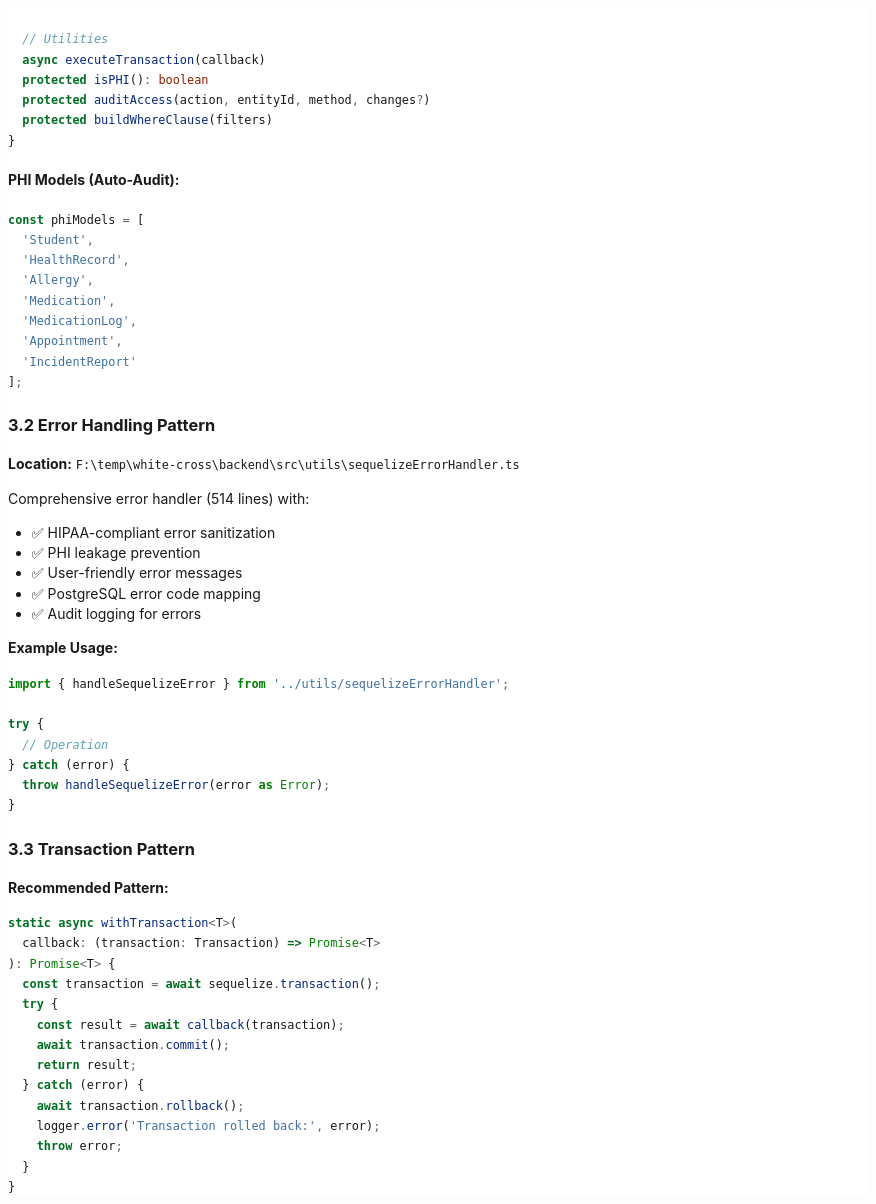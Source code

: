```typescript

  // Utilities
  async executeTransaction(callback)
  protected isPHI(): boolean
  protected auditAccess(action, entityId, method, changes?)
  protected buildWhereClause(filters)
}
```

#### PHI Models (Auto-Audit):
```typescript
const phiModels = [
  'Student',
  'HealthRecord',
  'Allergy',
  'Medication',
  'MedicationLog',
  'Appointment',
  'IncidentReport'
];
```

### 3.2 Error Handling Pattern

**Location:** `F:\temp\white-cross\backend\src\utils\sequelizeErrorHandler.ts`

Comprehensive error handler (514 lines) with:

- ✅ HIPAA-compliant error sanitization
- ✅ PHI leakage prevention
- ✅ User-friendly error messages
- ✅ PostgreSQL error code mapping
- ✅ Audit logging for errors

**Example Usage:**
```typescript
import { handleSequelizeError } from '../utils/sequelizeErrorHandler';

try {
  // Operation
} catch (error) {
  throw handleSequelizeError(error as Error);
}
```

### 3.3 Transaction Pattern

**Recommended Pattern:**
```typescript
static async withTransaction<T>(
  callback: (transaction: Transaction) => Promise<T>
): Promise<T> {
  const transaction = await sequelize.transaction();
  try {
    const result = await callback(transaction);
    await transaction.commit();
    return result;
  } catch (error) {
    await transaction.rollback();
    logger.error('Transaction rolled back:', error);
    throw error;
  }
}
```
